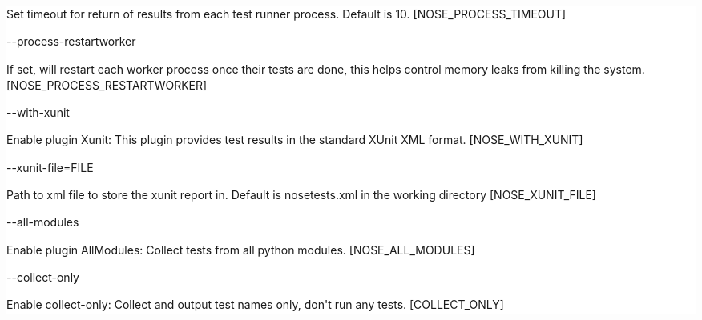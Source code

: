    Set timeout for return of results from each test runner process.
   Default is 10. [NOSE_PROCESS_TIMEOUT]

--process-restartworker

   If set, will restart each worker process once their tests are done,
   this helps control memory leaks from killing the system.
   [NOSE_PROCESS_RESTARTWORKER]

--with-xunit

   Enable plugin Xunit: This plugin provides test results in the
   standard XUnit XML format. [NOSE_WITH_XUNIT]

--xunit-file=FILE

   Path to xml file to store the xunit report in. Default is
   nosetests.xml in the working directory [NOSE_XUNIT_FILE]

--all-modules

   Enable plugin AllModules: Collect tests from all python modules.
   [NOSE_ALL_MODULES]

--collect-only

   Enable collect-only:  Collect and output test names only, don't run
   any tests.  [COLLECT_ONLY]
````